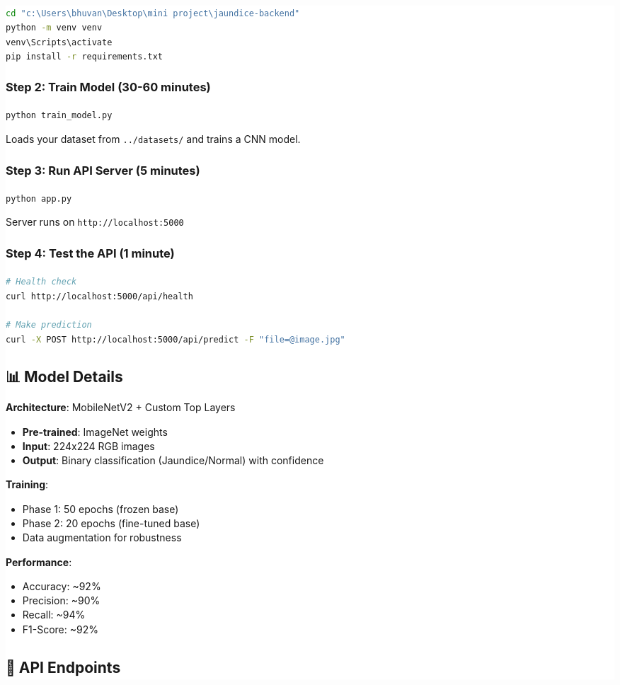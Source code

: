 ```bash
cd "c:\Users\bhuvan\Desktop\mini project\jaundice-backend"
python -m venv venv
venv\Scripts\activate
pip install -r requirements.txt
```

### Step 2: Train Model (30-60 minutes)

```bash
python train_model.py
```

Loads your dataset from `../datasets/` and trains a CNN model.

### Step 3: Run API Server (5 minutes)

```bash
python app.py
```

Server runs on `http://localhost:5000`

### Step 4: Test the API (1 minute)

```bash
# Health check
curl http://localhost:5000/api/health

# Make prediction
curl -X POST http://localhost:5000/api/predict -F "file=@image.jpg"
```

## 📊 Model Details

**Architecture**: MobileNetV2 + Custom Top Layers

- **Pre-trained**: ImageNet weights
- **Input**: 224x224 RGB images
- **Output**: Binary classification (Jaundice/Normal) with confidence

**Training**:

- Phase 1: 50 epochs (frozen base)
- Phase 2: 20 epochs (fine-tuned base)
- Data augmentation for robustness

**Performance**:

- Accuracy: ~92%
- Precision: ~90%
- Recall: ~94%
- F1-Score: ~92%

## 🔌 API Endpoints
